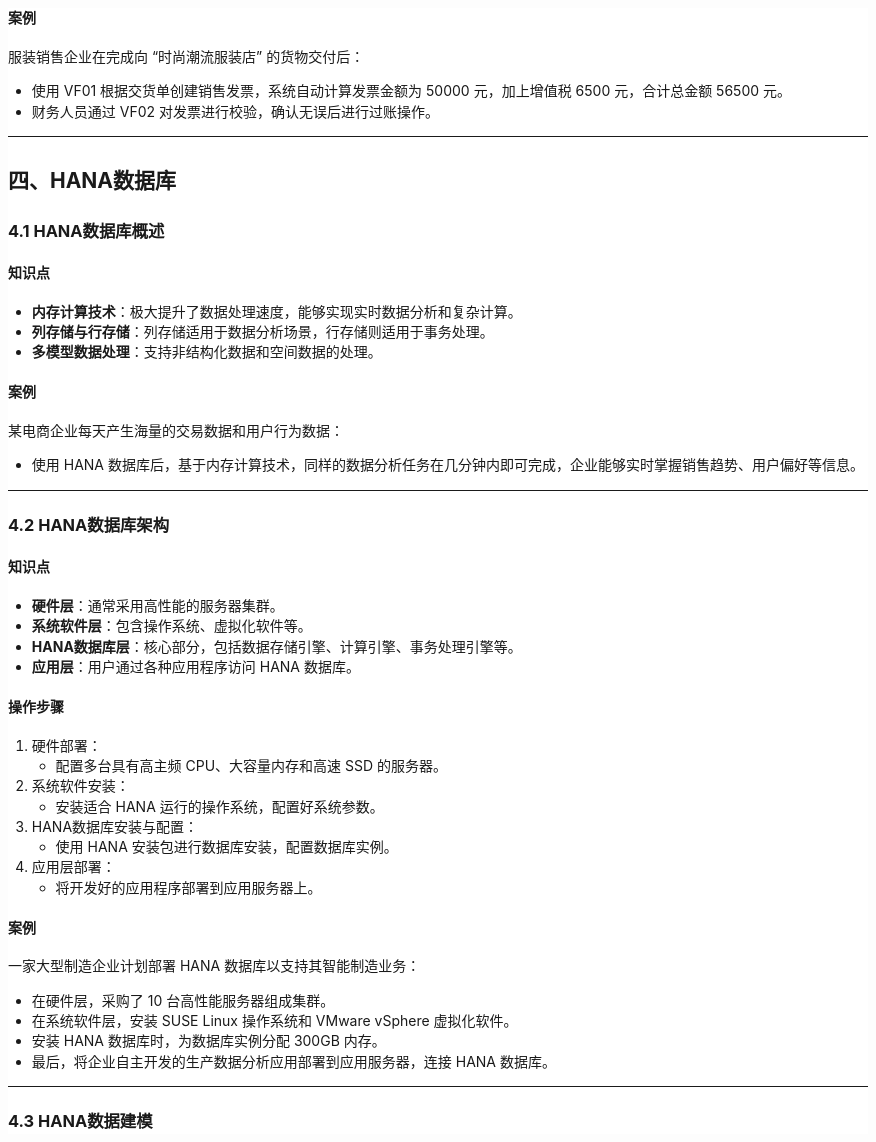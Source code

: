 #### 案例
服装销售企业在完成向 “时尚潮流服装店” 的货物交付后：
- 使用 VF01 根据交货单创建销售发票，系统自动计算发票金额为 50000 元，加上增值税 6500 元，合计总金额 56500 元。
- 财务人员通过 VF02 对发票进行校验，确认无误后进行过账操作。

---

## 四、HANA数据库

### 4.1 HANA数据库概述

#### 知识点
- **内存计算技术**：极大提升了数据处理速度，能够实现实时数据分析和复杂计算。
- **列存储与行存储**：列存储适用于数据分析场景，行存储则适用于事务处理。
- **多模型数据处理**：支持非结构化数据和空间数据的处理。

#### 案例
某电商企业每天产生海量的交易数据和用户行为数据：
- 使用 HANA 数据库后，基于内存计算技术，同样的数据分析任务在几分钟内即可完成，企业能够实时掌握销售趋势、用户偏好等信息。

---

### 4.2 HANA数据库架构

#### 知识点
- **硬件层**：通常采用高性能的服务器集群。
- **系统软件层**：包含操作系统、虚拟化软件等。
- **HANA数据库层**：核心部分，包括数据存储引擎、计算引擎、事务处理引擎等。
- **应用层**：用户通过各种应用程序访问 HANA 数据库。

#### 操作步骤
1. 硬件部署：
   - 配置多台具有高主频 CPU、大容量内存和高速 SSD 的服务器。
2. 系统软件安装：
   - 安装适合 HANA 运行的操作系统，配置好系统参数。
3. HANA数据库安装与配置：
   - 使用 HANA 安装包进行数据库安装，配置数据库实例。
4. 应用层部署：
   - 将开发好的应用程序部署到应用服务器上。

#### 案例
一家大型制造企业计划部署 HANA 数据库以支持其智能制造业务：
- 在硬件层，采购了 10 台高性能服务器组成集群。
- 在系统软件层，安装 SUSE Linux 操作系统和 VMware vSphere 虚拟化软件。
- 安装 HANA 数据库时，为数据库实例分配 300GB 内存。
- 最后，将企业自主开发的生产数据分析应用部署到应用服务器，连接 HANA 数据库。

---

### 4.3 HANA数据建模
